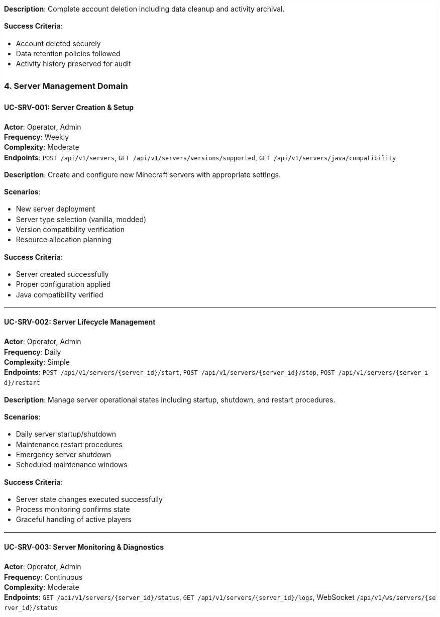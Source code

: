 **Description**: Complete account deletion including data cleanup and activity archival.

**Success Criteria**:
- Account deleted securely
- Data retention policies followed
- Activity history preserved for audit

### 4. Server Management Domain

#### UC-SRV-001: Server Creation & Setup
**Actor**: Operator, Admin  
**Frequency**: Weekly  
**Complexity**: Moderate  
**Endpoints**: `POST /api/v1/servers`, `GET /api/v1/servers/versions/supported`, `GET /api/v1/servers/java/compatibility`

**Description**: Create and configure new Minecraft servers with appropriate settings.

**Scenarios**:
- New server deployment
- Server type selection (vanilla, modded)
- Version compatibility verification
- Resource allocation planning

**Success Criteria**:
- Server created successfully
- Proper configuration applied
- Java compatibility verified

---

#### UC-SRV-002: Server Lifecycle Management
**Actor**: Operator, Admin  
**Frequency**: Daily  
**Complexity**: Simple  
**Endpoints**: `POST /api/v1/servers/{server_id}/start`, `POST /api/v1/servers/{server_id}/stop`, `POST /api/v1/servers/{server_id}/restart`

**Description**: Manage server operational states including startup, shutdown, and restart procedures.

**Scenarios**:
- Daily server startup/shutdown
- Maintenance restart procedures
- Emergency server shutdown
- Scheduled maintenance windows

**Success Criteria**:
- Server state changes executed successfully
- Process monitoring confirms state
- Graceful handling of active players

---

#### UC-SRV-003: Server Monitoring & Diagnostics
**Actor**: Operator, Admin  
**Frequency**: Continuous  
**Complexity**: Moderate  
**Endpoints**: `GET /api/v1/servers/{server_id}/status`, `GET /api/v1/servers/{server_id}/logs`, WebSocket `/api/v1/ws/servers/{server_id}/status`
